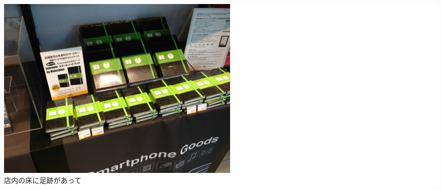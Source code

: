 <a href="/wp-content/uploads/sanpo_121013_01.jpg"><img src="/wp-content/uploads/sanpo_121013_01.jpg" alt="" title="sanpo_121013_01" width="448" height="336" class="alignnone size-full wp-image-3387" /></a><br />
店内の床に足跡があって<br />